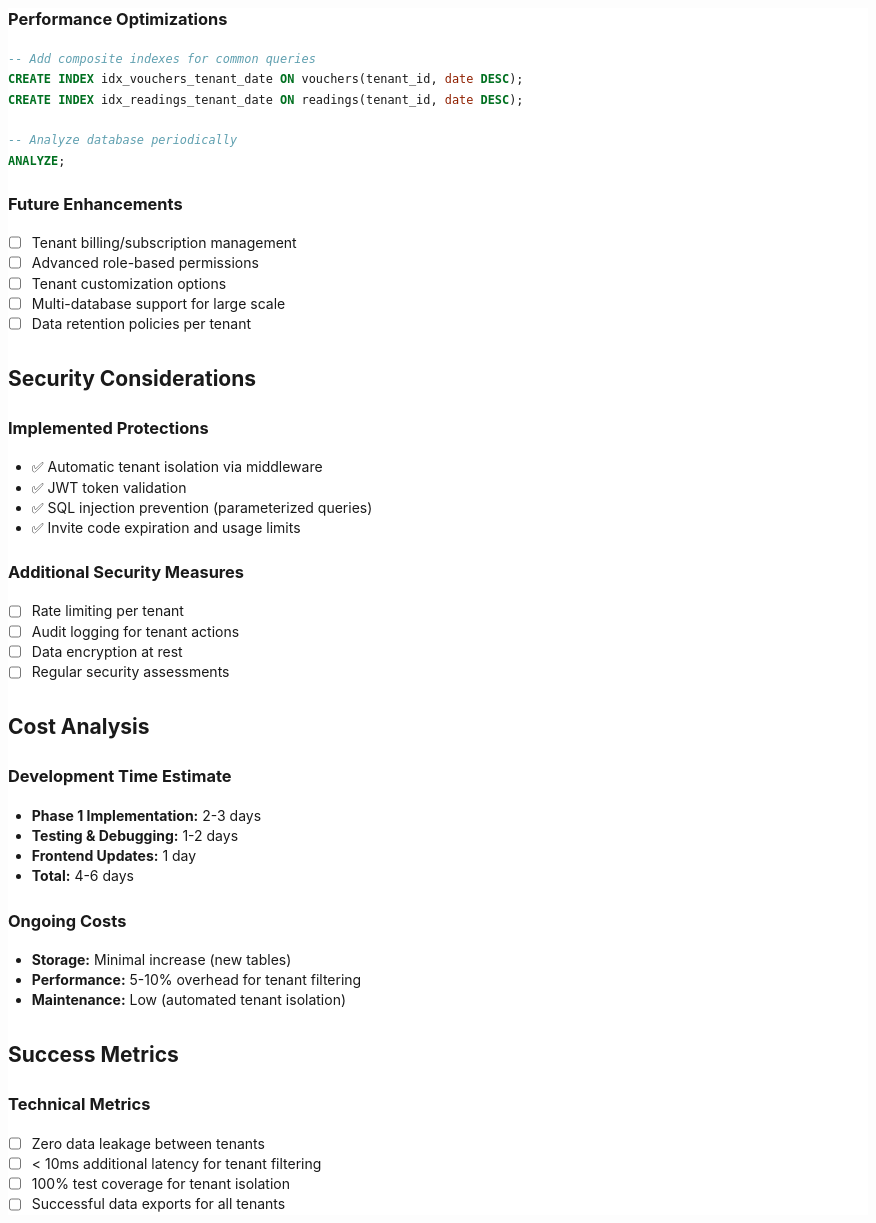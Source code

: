 ### Performance Optimizations
```sql
-- Add composite indexes for common queries
CREATE INDEX idx_vouchers_tenant_date ON vouchers(tenant_id, date DESC);
CREATE INDEX idx_readings_tenant_date ON readings(tenant_id, date DESC);

-- Analyze database periodically
ANALYZE;
```

### Future Enhancements
- [ ] Tenant billing/subscription management
- [ ] Advanced role-based permissions
- [ ] Tenant customization options
- [ ] Multi-database support for large scale
- [ ] Data retention policies per tenant

## Security Considerations

### Implemented Protections
- ✅ Automatic tenant isolation via middleware
- ✅ JWT token validation
- ✅ SQL injection prevention (parameterized queries)
- ✅ Invite code expiration and usage limits

### Additional Security Measures
- [ ] Rate limiting per tenant
- [ ] Audit logging for tenant actions
- [ ] Data encryption at rest
- [ ] Regular security assessments

## Cost Analysis

### Development Time Estimate
- **Phase 1 Implementation:** 2-3 days
- **Testing & Debugging:** 1-2 days
- **Frontend Updates:** 1 day
- **Total:** 4-6 days

### Ongoing Costs
- **Storage:** Minimal increase (new tables)
- **Performance:** 5-10% overhead for tenant filtering
- **Maintenance:** Low (automated tenant isolation)

## Success Metrics

### Technical Metrics
- [ ] Zero data leakage between tenants
- [ ] < 10ms additional latency for tenant filtering
- [ ] 100% test coverage for tenant isolation
- [ ] Successful data exports for all tenants
